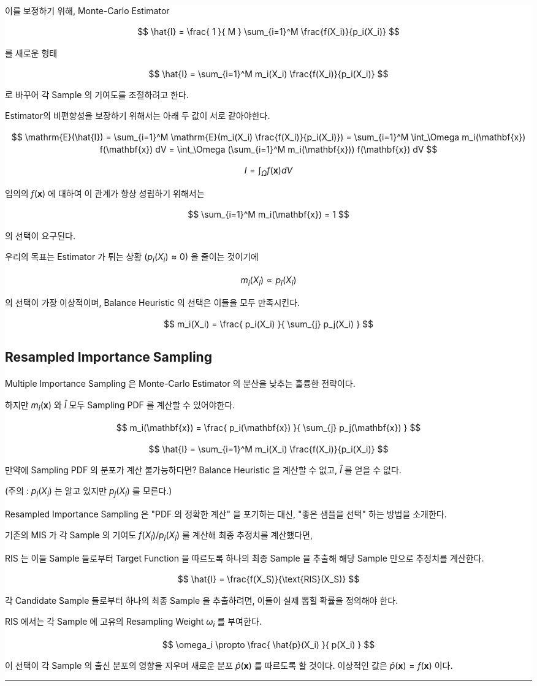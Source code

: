 이를 보정하기 위해, Monte-Carlo Estimator

$$ \hat{I} = \frac{ 1 }{ M } \sum_{i=1}^M \frac{f(X_i)}{p_i(X_i)} $$

를 새로운 형태

$$ \hat{I} = \sum_{i=1}^M m_i(X_i) \frac{f(X_i)}{p_i(X_i)} $$

로 바꾸어 각 Sample 의 기여도를 조절하려고 한다.

Estimator의 비편향성을 보장하기 위해서는 아래 두 값이 서로 같아야한다.

$$ \mathrm{E}(\hat{I}) = \sum_{i=1}^M \mathrm{E}(m_i(X_i) \frac{f(X_i)}{p_i(X_i)}) = \sum_{i=1}^M \int_\Omega m_i(\mathbf{x}) f(\mathbf{x}) dV = \int_\Omega (\sum_{i=1}^M m_i(\mathbf{x})) f(\mathbf{x}) dV $$

$$ I = \int_\Omega f(\mathbf{x}) dV $$

임의의 $f(\mathbf{x})$ 에 대하여 이 관계가 항상 성립하기 위해서는

$$ \sum_{i=1}^M m_i(\mathbf{x}) = 1 $$

의 선택이 요구된다.

우리의 목표는 Estimator 가 튀는 상황 $( p_i(X_i) \approx 0 )$ 을 줄이는 것이기에

$$ m_i(X_i) \propto p_i(X_i) $$

의 선택이 가장 이상적이며, Balance Heuristic 의 선택은 이들을 모두 만족시킨다.

$$ m_i(X_i) = \frac{ p_i(X_i) }{ \sum_{j} p_j(X_i) }  $$


## Resampled Importance Sampling

Multiple Importance Sampling 은 Monte-Carlo Estimator 의 분산을 낮추는 훌륭한 전략이다.

하지만 $m_i(\mathbf{x})$ 와 $\hat{I}$ 모두 Sampling PDF 를 계산할 수 있어야한다.

$$ m_i(\mathbf{x}) = \frac{ p_i(\mathbf{x}) }{ \sum_{j} p_j(\mathbf{x}) }  $$

$$ \hat{I} = \sum_{i=1}^M m_i(X_i) \frac{f(X_i)}{p_i(X_i)} $$

만약에 Sampling PDF 의 분포가 계산 불가능하다면? Balance Heuristic 을 계산할 수 없고, $\hat{I}$ 를 얻을 수 없다.

(주의 : $p_i(X_i)$ 는 알고 있지만 $p_j(X_i)$ 를 모른다.)

Resampled Importance Sampling 은 "PDF 의 정확한 계산" 을 포기하는 대신, "좋은 샘플을 선택" 하는 방법을 소개한다.

기존의 MIS 가 각 Sample 의 기여도 ${f(X_i)}/{p_i(X_i)}$ 를 계산해 최종 추정치를 계산했다면,

RIS 는 이들 Sample 들로부터 Target Function 을 따르도록 하나의 최종 Sample 을 추출해 해당 Sample 만으로 추정치를 계산한다.

$$ \hat{I} = \frac{f(X_S)}{\text{RIS}(X_S)} $$

각 Candidate Sample 들로부터 하나의 최종 Sample 을 추출하려면, 이들이 실제 뽑힐 확률을 정의해야 한다. 

RIS 에서는 각 Sample 에 고유의 Resampling Weight $\omega_i$ 를 부여한다.

$$ \omega_i \propto \frac{ \hat{p}(X_i) }{ p(X_i) } $$

이 선택이 각 Sample 의 출신 분포의 영향을 지우며 새로운 분포 $\hat{p}(\mathbf{x})$ 를 따르도록 할 것이다. 이상적인 값은 $\hat{p}(\mathbf{x}) = f(\mathbf{x})$ 이다.

---